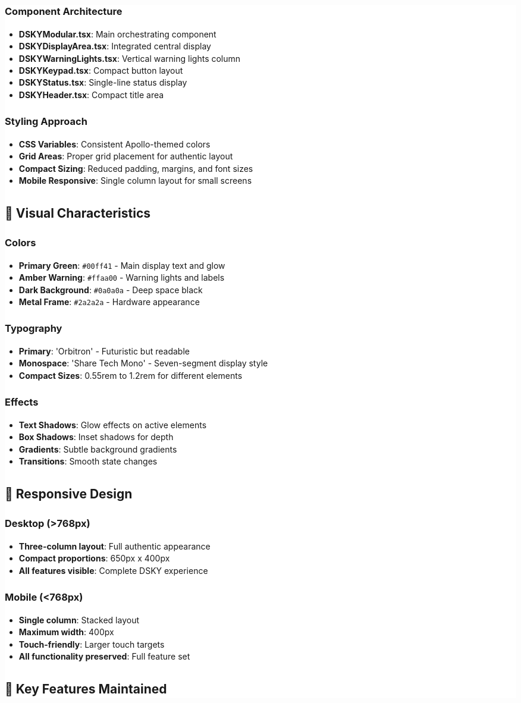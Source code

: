 ### **Component Architecture**
- **DSKYModular.tsx**: Main orchestrating component
- **DSKYDisplayArea.tsx**: Integrated central display
- **DSKYWarningLights.tsx**: Vertical warning lights column
- **DSKYKeypad.tsx**: Compact button layout
- **DSKYStatus.tsx**: Single-line status display
- **DSKYHeader.tsx**: Compact title area

### **Styling Approach**
- **CSS Variables**: Consistent Apollo-themed colors
- **Grid Areas**: Proper grid placement for authentic layout
- **Compact Sizing**: Reduced padding, margins, and font sizes
- **Mobile Responsive**: Single column layout for small screens

## 🎨 **Visual Characteristics**

### **Colors**
- **Primary Green**: `#00ff41` - Main display text and glow
- **Amber Warning**: `#ffaa00` - Warning lights and labels
- **Dark Background**: `#0a0a0a` - Deep space black
- **Metal Frame**: `#2a2a2a` - Hardware appearance

### **Typography**
- **Primary**: 'Orbitron' - Futuristic but readable
- **Monospace**: 'Share Tech Mono' - Seven-segment display style
- **Compact Sizes**: 0.55rem to 1.2rem for different elements

### **Effects**
- **Text Shadows**: Glow effects on active elements
- **Box Shadows**: Inset shadows for depth
- **Gradients**: Subtle background gradients
- **Transitions**: Smooth state changes

## 📱 **Responsive Design**

### **Desktop (>768px)**
- **Three-column layout**: Full authentic appearance
- **Compact proportions**: 650px x 400px
- **All features visible**: Complete DSKY experience

### **Mobile (<768px)**
- **Single column**: Stacked layout
- **Maximum width**: 400px
- **Touch-friendly**: Larger touch targets
- **All functionality preserved**: Full feature set

## 🔧 **Key Features Maintained**

